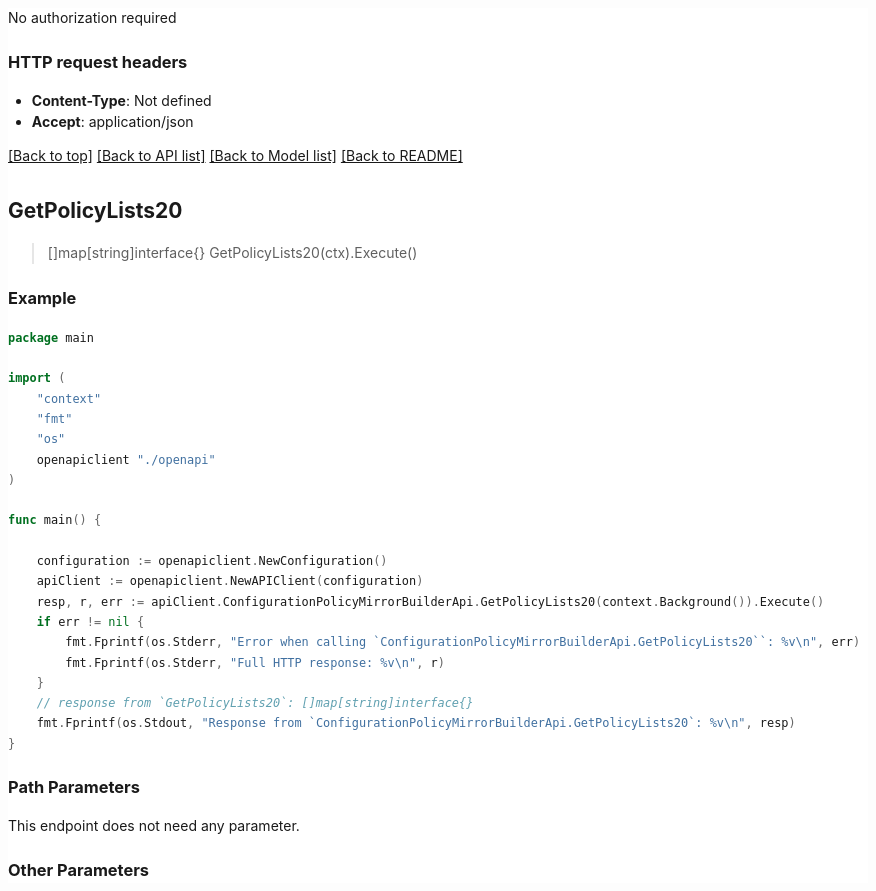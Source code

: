 No authorization required

### HTTP request headers

- **Content-Type**: Not defined
- **Accept**: application/json

[[Back to top]](#) [[Back to API list]](../README.md#documentation-for-api-endpoints)
[[Back to Model list]](../README.md#documentation-for-models)
[[Back to README]](../README.md)


## GetPolicyLists20

> []map[string]interface{} GetPolicyLists20(ctx).Execute()





### Example

```go
package main

import (
    "context"
    "fmt"
    "os"
    openapiclient "./openapi"
)

func main() {

    configuration := openapiclient.NewConfiguration()
    apiClient := openapiclient.NewAPIClient(configuration)
    resp, r, err := apiClient.ConfigurationPolicyMirrorBuilderApi.GetPolicyLists20(context.Background()).Execute()
    if err != nil {
        fmt.Fprintf(os.Stderr, "Error when calling `ConfigurationPolicyMirrorBuilderApi.GetPolicyLists20``: %v\n", err)
        fmt.Fprintf(os.Stderr, "Full HTTP response: %v\n", r)
    }
    // response from `GetPolicyLists20`: []map[string]interface{}
    fmt.Fprintf(os.Stdout, "Response from `ConfigurationPolicyMirrorBuilderApi.GetPolicyLists20`: %v\n", resp)
}
```

### Path Parameters

This endpoint does not need any parameter.

### Other Parameters
